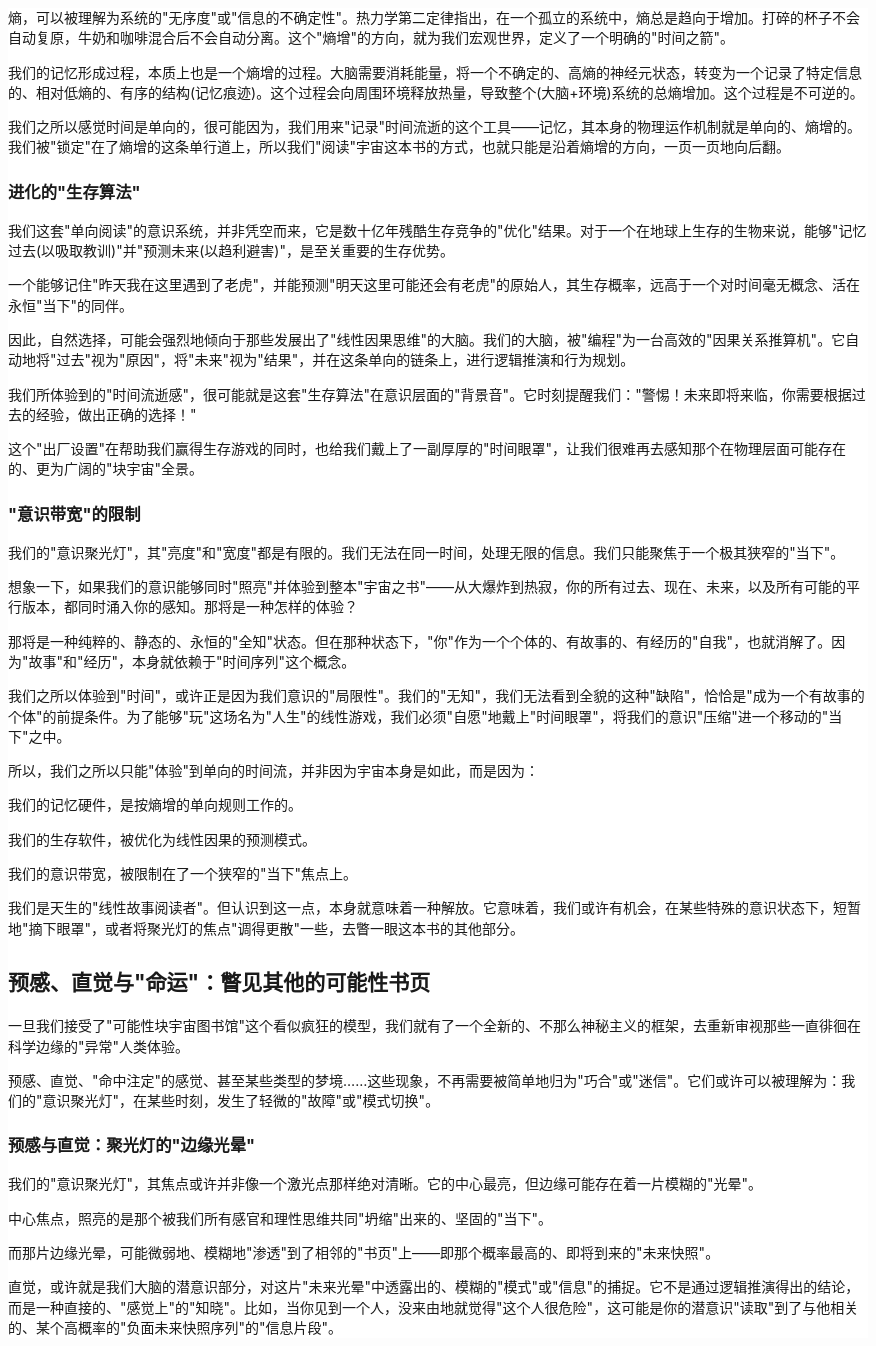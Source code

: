熵，可以被理解为系统的"无序度"或"信息的不确定性"。热力学第二定律指出，在一个孤立的系统中，熵总是趋向于增加。打碎的杯子不会自动复原，牛奶和咖啡混合后不会自动分离。这个"熵增"的方向，就为我们宏观世界，定义了一个明确的"时间之箭"。

我们的记忆形成过程，本质上也是一个熵增的过程。大脑需要消耗能量，将一个不确定的、高熵的神经元状态，转变为一个记录了特定信息的、相对低熵的、有序的结构(记忆痕迹)。这个过程会向周围环境释放热量，导致整个(大脑+环境)系统的总熵增加。这个过程是不可逆的。

我们之所以感觉时间是单向的，很可能因为，我们用来"记录"时间流逝的这个工具——记忆，其本身的物理运作机制就是单向的、熵增的。我们被"锁定"在了熵增的这条单行道上，所以我们"阅读"宇宙这本书的方式，也就只能是沿着熵增的方向，一页一页地向后翻。

### 进化的"生存算法"

我们这套"单向阅读"的意识系统，并非凭空而来，它是数十亿年残酷生存竞争的"优化"结果。对于一个在地球上生存的生物来说，能够"记忆过去(以吸取教训)"并"预测未来(以趋利避害)"，是至关重要的生存优势。

一个能够记住"昨天我在这里遇到了老虎"，并能预测"明天这里可能还会有老虎"的原始人，其生存概率，远高于一个对时间毫无概念、活在永恒"当下"的同伴。

因此，自然选择，可能会强烈地倾向于那些发展出了"线性因果思维"的大脑。我们的大脑，被"编程"为一台高效的"因果关系推算机"。它自动地将"过去"视为"原因"，将"未来"视为"结果"，并在这条单向的链条上，进行逻辑推演和行为规划。

我们所体验到的"时间流逝感"，很可能就是这套"生存算法"在意识层面的"背景音"。它时刻提醒我们："警惕！未来即将来临，你需要根据过去的经验，做出正确的选择！"

这个"出厂设置"在帮助我们赢得生存游戏的同时，也给我们戴上了一副厚厚的"时间眼罩"，让我们很难再去感知那个在物理层面可能存在的、更为广阔的"块宇宙"全景。

### "意识带宽"的限制

我们的"意识聚光灯"，其"亮度"和"宽度"都是有限的。我们无法在同一时间，处理无限的信息。我们只能聚焦于一个极其狭窄的"当下"。

想象一下，如果我们的意识能够同时"照亮"并体验到整本"宇宙之书"——从大爆炸到热寂，你的所有过去、现在、未来，以及所有可能的平行版本，都同时涌入你的感知。那将是一种怎样的体验？

那将是一种纯粹的、静态的、永恒的"全知"状态。但在那种状态下，"你"作为一个个体的、有故事的、有经历的"自我"，也就消解了。因为"故事"和"经历"，本身就依赖于"时间序列"这个概念。

我们之所以体验到"时间"，或许正是因为我们意识的"局限性"。我们的"无知"，我们无法看到全貌的这种"缺陷"，恰恰是"成为一个有故事的个体"的前提条件。为了能够"玩"这场名为"人生"的线性游戏，我们必须"自愿"地戴上"时间眼罩"，将我们的意识"压缩"进一个移动的"当下"之中。

所以，我们之所以只能"体验"到单向的时间流，并非因为宇宙本身是如此，而是因为：

我们的记忆硬件，是按熵增的单向规则工作的。

我们的生存软件，被优化为线性因果的预测模式。

我们的意识带宽，被限制在了一个狭窄的"当下"焦点上。

我们是天生的"线性故事阅读者"。但认识到这一点，本身就意味着一种解放。它意味着，我们或许有机会，在某些特殊的意识状态下，短暂地"摘下眼罩"，或者将聚光灯的焦点"调得更散"一些，去瞥一眼这本书的其他部分。

## 预感、直觉与"命运"：瞥见其他的可能性书页

一旦我们接受了"可能性块宇宙图书馆"这个看似疯狂的模型，我们就有了一个全新的、不那么神秘主义的框架，去重新审视那些一直徘徊在科学边缘的"异常"人类体验。

预感、直觉、"命中注定"的感觉、甚至某些类型的梦境……这些现象，不再需要被简单地归为"巧合"或"迷信"。它们或许可以被理解为：我们的"意识聚光灯"，在某些时刻，发生了轻微的"故障"或"模式切换"。

### 预感与直觉：聚光灯的"边缘光晕"

我们的"意识聚光灯"，其焦点或许并非像一个激光点那样绝对清晰。它的中心最亮，但边缘可能存在着一片模糊的"光晕"。

中心焦点，照亮的是那个被我们所有感官和理性思维共同"坍缩"出来的、坚固的"当下"。

而那片边缘光晕，可能微弱地、模糊地"渗透"到了相邻的"书页"上——即那个概率最高的、即将到来的"未来快照"。

直觉，或许就是我们大脑的潜意识部分，对这片"未来光晕"中透露出的、模糊的"模式"或"信息"的捕捉。它不是通过逻辑推演得出的结论，而是一种直接的、"感觉上"的"知晓"。比如，当你见到一个人，没来由地就觉得"这个人很危险"，这可能是你的潜意识"读取"到了与他相关的、某个高概率的"负面未来快照序列"的"信息片段"。
